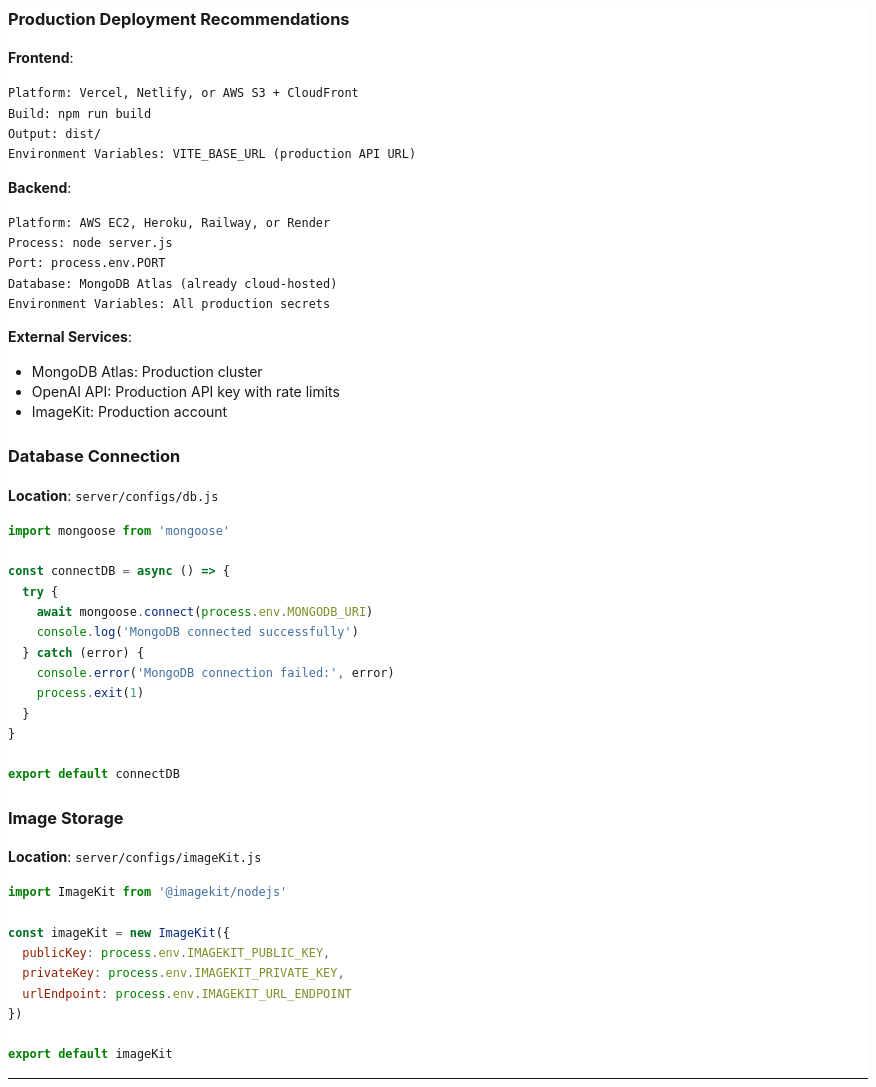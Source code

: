 ### Production Deployment Recommendations

**Frontend**:
```
Platform: Vercel, Netlify, or AWS S3 + CloudFront
Build: npm run build
Output: dist/
Environment Variables: VITE_BASE_URL (production API URL)
```

**Backend**:
```
Platform: AWS EC2, Heroku, Railway, or Render
Process: node server.js
Port: process.env.PORT
Database: MongoDB Atlas (already cloud-hosted)
Environment Variables: All production secrets
```

**External Services**:
- MongoDB Atlas: Production cluster
- OpenAI API: Production API key with rate limits
- ImageKit: Production account

### Database Connection
**Location**: `server/configs/db.js`

```javascript
import mongoose from 'mongoose'

const connectDB = async () => {
  try {
    await mongoose.connect(process.env.MONGODB_URI)
    console.log('MongoDB connected successfully')
  } catch (error) {
    console.error('MongoDB connection failed:', error)
    process.exit(1)
  }
}

export default connectDB
```

### Image Storage
**Location**: `server/configs/imageKit.js`

```javascript
import ImageKit from '@imagekit/nodejs'

const imageKit = new ImageKit({
  publicKey: process.env.IMAGEKIT_PUBLIC_KEY,
  privateKey: process.env.IMAGEKIT_PRIVATE_KEY,
  urlEndpoint: process.env.IMAGEKIT_URL_ENDPOINT
})

export default imageKit
```

---